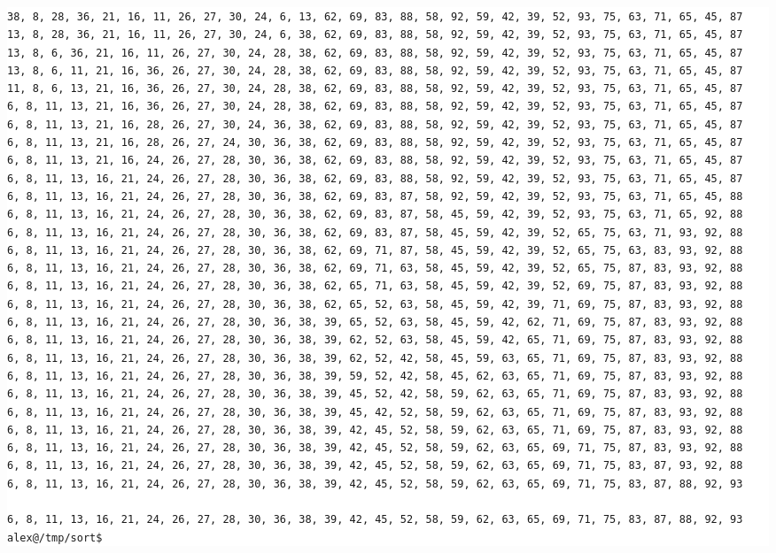 ```
38, 8, 28, 36, 21, 16, 11, 26, 27, 30, 24, 6, 13, 62, 69, 83, 88, 58, 92, 59, 42, 39, 52, 93, 75, 63, 71, 65, 45, 87
13, 8, 28, 36, 21, 16, 11, 26, 27, 30, 24, 6, 38, 62, 69, 83, 88, 58, 92, 59, 42, 39, 52, 93, 75, 63, 71, 65, 45, 87
13, 8, 6, 36, 21, 16, 11, 26, 27, 30, 24, 28, 38, 62, 69, 83, 88, 58, 92, 59, 42, 39, 52, 93, 75, 63, 71, 65, 45, 87
13, 8, 6, 11, 21, 16, 36, 26, 27, 30, 24, 28, 38, 62, 69, 83, 88, 58, 92, 59, 42, 39, 52, 93, 75, 63, 71, 65, 45, 87
11, 8, 6, 13, 21, 16, 36, 26, 27, 30, 24, 28, 38, 62, 69, 83, 88, 58, 92, 59, 42, 39, 52, 93, 75, 63, 71, 65, 45, 87
6, 8, 11, 13, 21, 16, 36, 26, 27, 30, 24, 28, 38, 62, 69, 83, 88, 58, 92, 59, 42, 39, 52, 93, 75, 63, 71, 65, 45, 87
6, 8, 11, 13, 21, 16, 28, 26, 27, 30, 24, 36, 38, 62, 69, 83, 88, 58, 92, 59, 42, 39, 52, 93, 75, 63, 71, 65, 45, 87
6, 8, 11, 13, 21, 16, 28, 26, 27, 24, 30, 36, 38, 62, 69, 83, 88, 58, 92, 59, 42, 39, 52, 93, 75, 63, 71, 65, 45, 87
6, 8, 11, 13, 21, 16, 24, 26, 27, 28, 30, 36, 38, 62, 69, 83, 88, 58, 92, 59, 42, 39, 52, 93, 75, 63, 71, 65, 45, 87
6, 8, 11, 13, 16, 21, 24, 26, 27, 28, 30, 36, 38, 62, 69, 83, 88, 58, 92, 59, 42, 39, 52, 93, 75, 63, 71, 65, 45, 87
6, 8, 11, 13, 16, 21, 24, 26, 27, 28, 30, 36, 38, 62, 69, 83, 87, 58, 92, 59, 42, 39, 52, 93, 75, 63, 71, 65, 45, 88
6, 8, 11, 13, 16, 21, 24, 26, 27, 28, 30, 36, 38, 62, 69, 83, 87, 58, 45, 59, 42, 39, 52, 93, 75, 63, 71, 65, 92, 88
6, 8, 11, 13, 16, 21, 24, 26, 27, 28, 30, 36, 38, 62, 69, 83, 87, 58, 45, 59, 42, 39, 52, 65, 75, 63, 71, 93, 92, 88
6, 8, 11, 13, 16, 21, 24, 26, 27, 28, 30, 36, 38, 62, 69, 71, 87, 58, 45, 59, 42, 39, 52, 65, 75, 63, 83, 93, 92, 88
6, 8, 11, 13, 16, 21, 24, 26, 27, 28, 30, 36, 38, 62, 69, 71, 63, 58, 45, 59, 42, 39, 52, 65, 75, 87, 83, 93, 92, 88
6, 8, 11, 13, 16, 21, 24, 26, 27, 28, 30, 36, 38, 62, 65, 71, 63, 58, 45, 59, 42, 39, 52, 69, 75, 87, 83, 93, 92, 88
6, 8, 11, 13, 16, 21, 24, 26, 27, 28, 30, 36, 38, 62, 65, 52, 63, 58, 45, 59, 42, 39, 71, 69, 75, 87, 83, 93, 92, 88
6, 8, 11, 13, 16, 21, 24, 26, 27, 28, 30, 36, 38, 39, 65, 52, 63, 58, 45, 59, 42, 62, 71, 69, 75, 87, 83, 93, 92, 88
6, 8, 11, 13, 16, 21, 24, 26, 27, 28, 30, 36, 38, 39, 62, 52, 63, 58, 45, 59, 42, 65, 71, 69, 75, 87, 83, 93, 92, 88
6, 8, 11, 13, 16, 21, 24, 26, 27, 28, 30, 36, 38, 39, 62, 52, 42, 58, 45, 59, 63, 65, 71, 69, 75, 87, 83, 93, 92, 88
6, 8, 11, 13, 16, 21, 24, 26, 27, 28, 30, 36, 38, 39, 59, 52, 42, 58, 45, 62, 63, 65, 71, 69, 75, 87, 83, 93, 92, 88
6, 8, 11, 13, 16, 21, 24, 26, 27, 28, 30, 36, 38, 39, 45, 52, 42, 58, 59, 62, 63, 65, 71, 69, 75, 87, 83, 93, 92, 88
6, 8, 11, 13, 16, 21, 24, 26, 27, 28, 30, 36, 38, 39, 45, 42, 52, 58, 59, 62, 63, 65, 71, 69, 75, 87, 83, 93, 92, 88
6, 8, 11, 13, 16, 21, 24, 26, 27, 28, 30, 36, 38, 39, 42, 45, 52, 58, 59, 62, 63, 65, 71, 69, 75, 87, 83, 93, 92, 88
6, 8, 11, 13, 16, 21, 24, 26, 27, 28, 30, 36, 38, 39, 42, 45, 52, 58, 59, 62, 63, 65, 69, 71, 75, 87, 83, 93, 92, 88
6, 8, 11, 13, 16, 21, 24, 26, 27, 28, 30, 36, 38, 39, 42, 45, 52, 58, 59, 62, 63, 65, 69, 71, 75, 83, 87, 93, 92, 88
6, 8, 11, 13, 16, 21, 24, 26, 27, 28, 30, 36, 38, 39, 42, 45, 52, 58, 59, 62, 63, 65, 69, 71, 75, 83, 87, 88, 92, 93

6, 8, 11, 13, 16, 21, 24, 26, 27, 28, 30, 36, 38, 39, 42, 45, 52, 58, 59, 62, 63, 65, 69, 71, 75, 83, 87, 88, 92, 93
alex@/tmp/sort$ 
```
